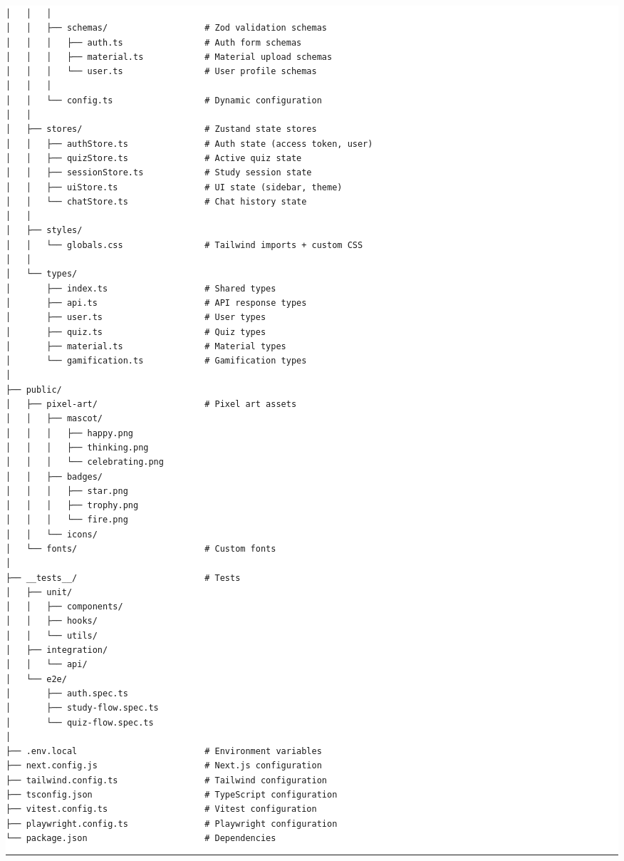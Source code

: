 ```
│   │   │
│   │   ├── schemas/                   # Zod validation schemas
│   │   │   ├── auth.ts                # Auth form schemas
│   │   │   ├── material.ts            # Material upload schemas
│   │   │   └── user.ts                # User profile schemas
│   │   │
│   │   └── config.ts                  # Dynamic configuration
│   │
│   ├── stores/                        # Zustand state stores
│   │   ├── authStore.ts               # Auth state (access token, user)
│   │   ├── quizStore.ts               # Active quiz state
│   │   ├── sessionStore.ts            # Study session state
│   │   ├── uiStore.ts                 # UI state (sidebar, theme)
│   │   └── chatStore.ts               # Chat history state
│   │
│   ├── styles/
│   │   └── globals.css                # Tailwind imports + custom CSS
│   │
│   └── types/
│       ├── index.ts                   # Shared types
│       ├── api.ts                     # API response types
│       ├── user.ts                    # User types
│       ├── quiz.ts                    # Quiz types
│       ├── material.ts                # Material types
│       └── gamification.ts            # Gamification types
│
├── public/
│   ├── pixel-art/                     # Pixel art assets
│   │   ├── mascot/
│   │   │   ├── happy.png
│   │   │   ├── thinking.png
│   │   │   └── celebrating.png
│   │   ├── badges/
│   │   │   ├── star.png
│   │   │   ├── trophy.png
│   │   │   └── fire.png
│   │   └── icons/
│   └── fonts/                         # Custom fonts
│
├── __tests__/                         # Tests
│   ├── unit/
│   │   ├── components/
│   │   ├── hooks/
│   │   └── utils/
│   ├── integration/
│   │   └── api/
│   └── e2e/
│       ├── auth.spec.ts
│       ├── study-flow.spec.ts
│       └── quiz-flow.spec.ts
│
├── .env.local                         # Environment variables
├── next.config.js                     # Next.js configuration
├── tailwind.config.ts                 # Tailwind configuration
├── tsconfig.json                      # TypeScript configuration
├── vitest.config.ts                   # Vitest configuration
├── playwright.config.ts               # Playwright configuration
└── package.json                       # Dependencies
```

---